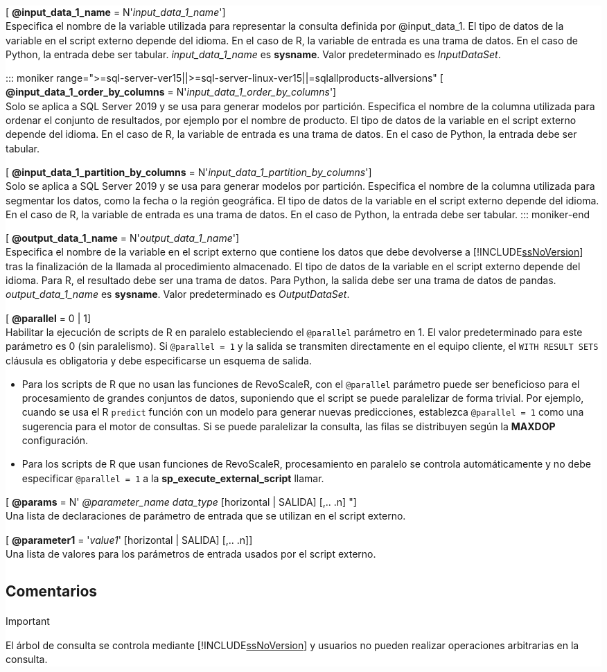  [ **@input_data_1_name** = N'*input_data_1_name*']  
 Especifica el nombre de la variable utilizada para representar la consulta definida por @input_data_1. El tipo de datos de la variable en el script externo depende del idioma. En el caso de R, la variable de entrada es una trama de datos. En el caso de Python, la entrada debe ser tabular. *input_data_1_name* es **sysname**.  Valor predeterminado es *InputDataSet*.  

::: moniker range=">=sql-server-ver15||>=sql-server-linux-ver15||=sqlallproducts-allversions"
  [ **@input_data_1_order_by_columns** = N'*input_data_1_order_by_columns*']  
 Solo se aplica a SQL Server 2019 y se usa para generar modelos por partición. Especifica el nombre de la columna utilizada para ordenar el conjunto de resultados, por ejemplo por el nombre de producto. El tipo de datos de la variable en el script externo depende del idioma. En el caso de R, la variable de entrada es una trama de datos. En el caso de Python, la entrada debe ser tabular.

  [ **@input_data_1_partition_by_columns** = N'*input_data_1_partition_by_columns*']  
 Solo se aplica a SQL Server 2019 y se usa para generar modelos por partición. Especifica el nombre de la columna utilizada para segmentar los datos, como la fecha o la región geográfica. El tipo de datos de la variable en el script externo depende del idioma. En el caso de R, la variable de entrada es una trama de datos. En el caso de Python, la entrada debe ser tabular. 
::: moniker-end

 [ **@output_data_1_name** = N'*output_data_1_name*']  
 Especifica el nombre de la variable en el script externo que contiene los datos que debe devolverse a [!INCLUDE[ssNoVersion](../../includes/ssnoversion-md.md)] tras la finalización de la llamada al procedimiento almacenado. El tipo de datos de la variable en el script externo depende del idioma. Para R, el resultado debe ser una trama de datos. Para Python, la salida debe ser una trama de datos de pandas. *output_data_1_name* es **sysname**.  Valor predeterminado es *OutputDataSet*.  

 [ **@parallel** = 0 | 1]  
 Habilitar la ejecución de scripts de R en paralelo estableciendo el `@parallel` parámetro en 1. El valor predeterminado para este parámetro es 0 (sin paralelismo). Si `@parallel = 1` y la salida se transmiten directamente en el equipo cliente, el `WITH RESULT SETS` cláusula es obligatoria y debe especificarse un esquema de salida.  

 + Para los scripts de R que no usan las funciones de RevoScaleR, con el `@parallel` parámetro puede ser beneficioso para el procesamiento de grandes conjuntos de datos, suponiendo que el script se puede paralelizar de forma trivial. Por ejemplo, cuando se usa el R `predict` función con un modelo para generar nuevas predicciones, establezca `@parallel = 1` como una sugerencia para el motor de consultas. Si se puede paralelizar la consulta, las filas se distribuyen según la **MAXDOP** configuración.  
  
 + Para los scripts de R que usan funciones de RevoScaleR, procesamiento en paralelo se controla automáticamente y no debe especificar `@parallel = 1` a la **sp_execute_external_script** llamar.  
  
[ **@params** = N' *@parameter_name data_type* [horizontal | SALIDA] [,.. .n] "]  
 Una lista de declaraciones de parámetro de entrada que se utilizan en el script externo.  
  
[ **@parameter1** = '*value1*' [horizontal | SALIDA] [,.. .n]]  
 Una lista de valores para los parámetros de entrada usados por el script externo.  

## <a name="remarks"></a>Comentarios

> [!IMPORTANT]
> El árbol de consulta se controla mediante [!INCLUDE[ssNoVersion](../../includes/ssnoversion-md.md)] y usuarios no pueden realizar operaciones arbitrarias en la consulta. 
